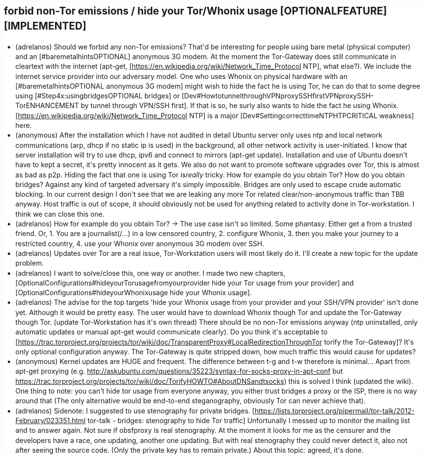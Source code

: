 
## forbid non-Tor emissions / hide your Tor/Whonix usage [OPTIONALFEATURE] [IMPLEMENTED] ##
* (adrelanos) Should we forbid any non-Tor emissions? That'd be interesting for people using bare metal (physical computer) and an [#baremetalhintsOPTIONAL] anonymous 3G modem. At the moment the Tor-Gateway does still communicate in cleartext with the internet (apt-get, [https://en.wikipedia.org/wiki/Network_Time_Protocol NTP], what else?). We include the internet service provider into our adversary model. One who uses Whonix on physical hardware with an [#baremetalhintsOPTIONAL anonymous 3G modem] might wish to hide the fact he is using Tor, he can do that to some degree using [#Step4x:usingbridgesOPTIONAL bridges] or [Dev#HowtotunnelthroughVPNproxySSHfirstVPNproxySSH-TorENHANCEMENT by tunnel through VPN/SSH first]. If that is so, he surly also wants to hide the fact he using Whonix. [https://en.wikipedia.org/wiki/Network_Time_Protocol NTP] is a major [Dev#SettingcorrecttimeNTPHTPCRITICAL weakness] here.
* (anonymous) After the installation which I have not audited in detail Ubuntu server only uses ntp and local network communications (arp, dhcp if no static ip is used) in the background, all other network activity is user-initiated. I know that server installation will try to use dhcp, ipv6 and connect to mirrors (apt-get update). Installation and use of Ubuntu doesn't have to kept a secret, it's pretty innocent as it gets. We also do not want to promote software upgrades over Tor, this is almost as bad as p2p. Hiding the fact that one is using Tor is*really* tricky. How for example do you obtain Tor? How do you obtain bridges? Against any kind of targeted adversary it's simply impossible. Bridges are only used to escape crude automatic blocking. In our current design I don't see that we are leaking any more Tor related clear/non-anonymous traffic than TBB anyway. Host traffic is out of scope, it should obviously not be used for anything related to activity done in Tor-workstation. I think we can close this one. 
* (adrelanos) How for example do you obtain Tor? -> The use case isn't so limited. Some phantasy. Either get a from a trusted friend. Or, 1. You are a journalist(/...) in a low censored country, 2. configure Whonix, 3. then you make your journey to a restricted country, 4. use your Whonix over anonymous 3G modem over SSH.
* (adrelanos) Updates over Tor are a real issue, Tor-Workstation users will most likely do it. I'll create a new topic for the update problem.
* (adrelanos) I want to solve/close this, one way or another. I made two new chapters, [OptionalConfigurations#hideyourTorusagefromyourprovider hide your Tor usage from your provider] and [OptionalConfigurations#hideyourWhonixusage hide your Whonix usage].
* (adrelanos) The advise for the top targets 'hide your Whonix usage from your provider and your SSH/VPN provider' isn't done yet. Although it would be pretty easy. The user would have to download Whonix though Tor and update the Tor-Gateway though Tor. (update Tor-Workstation has it's own thread) There should be no non-Tor emissions anyway (ntp uninstalled, only automatic updates or manual apt-get would communicate clearly). Do you think it's acceptable to [https://trac.torproject.org/projects/tor/wiki/doc/TransparentProxy#LocalRedirectionThroughTor torify the Tor-Gateway]? It's only optional configuration anyway. The Tor-Gateway is quite stripped down, how much traffic this would cause for updates?
* (anonymous) Kernel updates are HUGE and frequent. The difference between t-g and t-w therefore is minimal... Apart from apt-get proxying (e.g. http://askubuntu.com/questions/35223/syntax-for-socks-proxy-in-apt-conf but https://trac.torproject.org/projects/tor/wiki/doc/TorifyHOWTO#AboutDNSandtsocks) this is solved I think (updated the wiki). One thing to note: you can't hide tor usage from everyone anyway, you either trust bridges a proxy or the ISP, there is no way around that (The only alternative would be end-to-end steganography, obviously Tor can never achieve that).
* (adrelanos) Sidenote: I suggested to use stenography for private bridges. [https://lists.torproject.org/pipermail/tor-talk/2012-February/023351.html tor-talk - bridges: stenography to hide Tor traffic] Unfortunally I messed up to monitor the mailing list and to answer again. Not sure if obsfproxy is real stenography. At the moment it looks for me as the censurer and the developers have a race, one updating, another one updating. But with real stenography they could never detect it, also not after seeing the source code. (Only the private key has to remain private.) About this topic: agreed, it's done.
